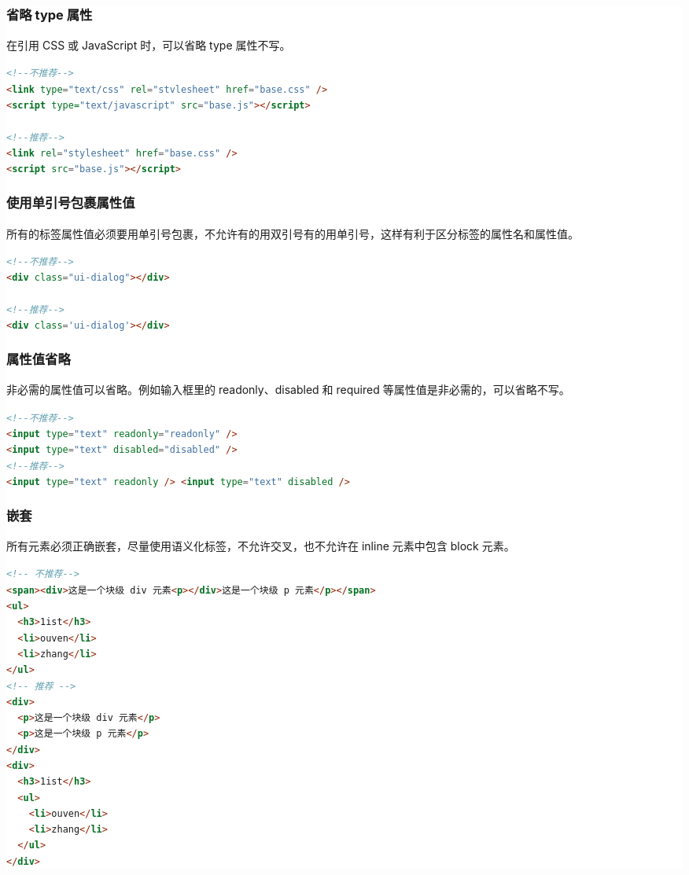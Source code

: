 ### 省略 type 属性

在引用 CSS 或 JavaScript 时，可以省略 type 属性不写。

```html
<!--不推荐-->
<link type="text/css" rel="stvlesheet" href="base.css" />
<script type="text/javascript" src="base.js"></script>

<!--推荐-->
<link rel="stylesheet" href="base.css" />
<script src="base.js"></script>
```

### 使用单引号包裹属性值

所有的标签属性值必须要用单引号包裹，不允许有的用双引号有的用单引号，这样有利于区分标签的属性名和属性值。

```html
<!--不推荐-->
<div class="ui-dialog"></div>

<!--推荐-->
<div class='ui-dialog'></div>
```

### 属性值省略

非必需的属性值可以省略。例如输入框里的 readonly、disabled 和 required 等属性值是非必需的，可以省略不写。

```html
<!--不推荐-->
<input type="text" readonly="readonly" />
<input type="text" disabled="disabled" />
<!--推荐-->
<input type="text" readonly /> <input type="text" disabled />
```

### 嵌套

所有元素必须正确嵌套，尽量使用语义化标签，不允许交叉，也不允许在 inline 元素中包含 block 元素。

```html
<!-- 不推荐-->
<span><div>这是一个块级 div 元素<p></div>这是一个块级 p 元素</p></span>
<ul>
  <h3>1ist</h3>
  <li>ouven</li>
  <li>zhang</li>
</ul>
<!-- 推荐 -->
<div>
  <p>这是一个块级 div 元素</p>
  <p>这是一个块级 p 元素</p>
</div>
<div>
  <h3>1ist</h3>
  <ul>
    <li>ouven</li>
    <li>zhang</li>
  </ul>
</div>
```

